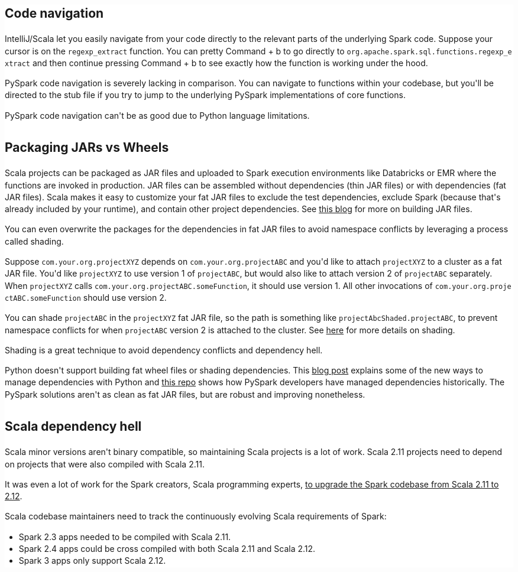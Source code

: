 ## Code navigation

IntelliJ/Scala let you easily navigate from your code directly to the relevant parts of the underlying Spark code. Suppose your cursor is on the `regexp_extract` function. You can pretty Command + b to go directly to `org.apache.spark.sql.functions.regexp_extract` and then continue pressing Command + b to see exactly how the function is working under the hood.

PySpark code navigation is severely lacking in comparison. You can navigate to functions within your codebase, but you'll be directed to the stub file if you try to jump to the underlying PySpark implementations of core functions.

PySpark code navigation can't be as good due to Python language limitations.

## Packaging JARs vs Wheels

Scala projects can be packaged as JAR files and uploaded to Spark execution environments like Databricks or EMR where the functions are invoked in production. JAR files can be assembled without dependencies (thin JAR files) or with dependencies (fat JAR files). Scala makes it easy to customize your fat JAR files to exclude the test dependencies, exclude Spark (because that's already included by your runtime), and contain other project dependencies. See [this blog](https://mungingdata.com/apache-spark/building-jar-sbt/) for more on building JAR files.

You can even overwrite the packages for the dependencies in fat JAR files to avoid namespace conflicts by leveraging a process called shading.

Suppose `com.your.org.projectXYZ` depends on `com.your.org.projectABC` and you'd like to attach `projectXYZ` to a cluster as a fat JAR file. You'd like `projectXYZ` to use version 1 of `projectABC`, but would also like to attach version 2 of `projectABC` separately. When `projectXYZ` calls `com.your.org.projectABC.someFunction`, it should use version 1. All other invocations of `com.your.org.projectABC.someFunction` should use version 2.

You can shade `projectABC` in the `projectXYZ` fat JAR file, so the path is something like `projectAbcShaded.projectABC`, to prevent namespace conflicts for when `projectABC` version 2 is attached to the cluster. See [here](https://mungingdata.com/apache-spark/shading-dependencies-with-sbt/) for more details on shading.

Shading is a great technique to avoid dependency conflicts and dependency hell.

Python doesn't support building fat wheel files or shading dependencies. This [blog post](https://databricks.com/blog/2020/12/22/how-to-manage-python-dependencies-in-pyspark.html) explains some of the new ways to manage dependencies with Python and [this repo](https://github.com/massmutual/sample-pyspark-application) shows how PySpark developers have managed dependencies historically. The PySpark solutions aren't as clean as fat JAR files, but are robust and improving nonetheless.

## Scala dependency hell

Scala minor versions aren't binary compatible, so maintaining Scala projects is a lot of work. Scala 2.11 projects need to depend on projects that were also compiled with Scala 2.11.

It was even a lot of work for the Spark creators, Scala programming experts, [to upgrade the Spark codebase from Scala 2.11 to 2.12](https://issues.apache.org/jira/browse/SPARK-14220).

Scala codebase maintainers need to track the continuously evolving Scala requirements of Spark:

- Spark 2.3 apps needed to be compiled with Scala 2.11.
- Spark 2.4 apps could be cross compiled with both Scala 2.11 and Scala 2.12.
- Spark 3 apps only support Scala 2.12.
